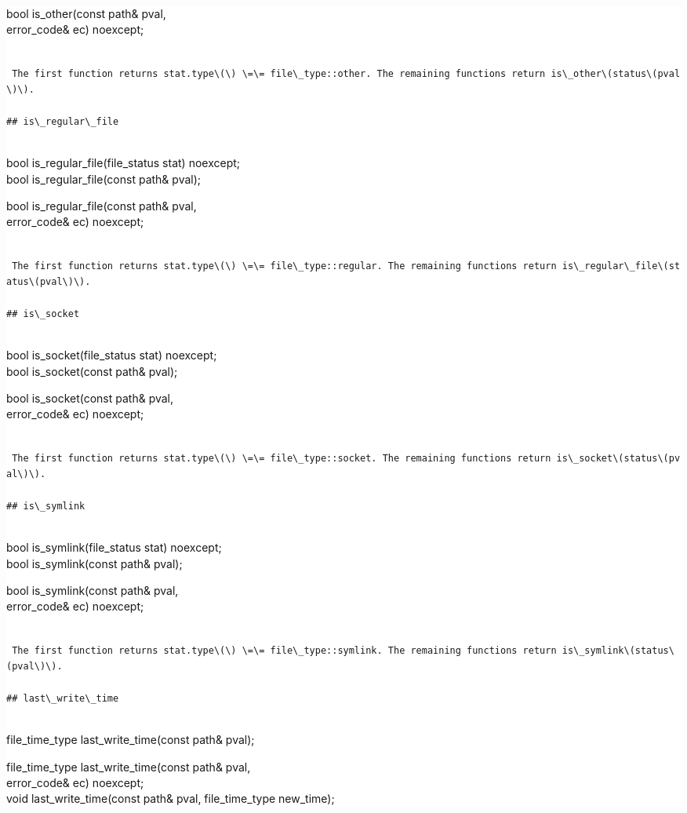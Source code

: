 bool is_other(const path& pval,  
    error_code& ec) noexcept;  
```  
  
 The first function returns stat.type\(\) \=\= file\_type::other. The remaining functions return is\_other\(status\(pval\)\).  
  
## is\_regular\_file  
  
```  
 
bool is_regular_file(file_status stat) noexcept;  
bool is_regular_file(const path& pval);

bool is_regular_file(const path& pval,  
    error_code& ec) noexcept;  
```  
  
 The first function returns stat.type\(\) \=\= file\_type::regular. The remaining functions return is\_regular\_file\(status\(pval\)\).  
  
## is\_socket  
  
```  
 
bool is_socket(file_status stat) noexcept;  
bool is_socket(const path& pval);

bool is_socket(const path& pval,  
    error_code& ec) noexcept;  
```  
  
 The first function returns stat.type\(\) \=\= file\_type::socket. The remaining functions return is\_socket\(status\(pval\)\).  
  
## is\_symlink  
  
```  
 
bool is_symlink(file_status stat) noexcept;  
bool is_symlink(const path& pval);

bool is_symlink(const path& pval,  
    error_code& ec) noexcept;  
```  
  
 The first function returns stat.type\(\) \=\= file\_type::symlink. The remaining functions return is\_symlink\(status\(pval\)\).  
  
## last\_write\_time  
  
```  
 
file_time_type last_write_time(const path& pval);

file_time_type last_write_time(const path& pval,  
    error_code& ec) noexcept;  
void last_write_time(const path& pval,
    file_time_type new_time);
